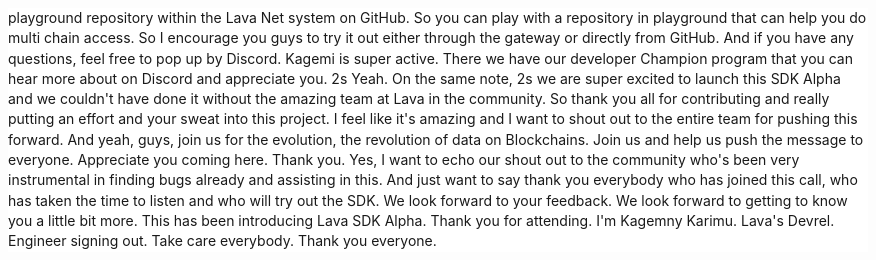 playground repository within the Lava Net system on GitHub. So you can play with a repository in 
playground that can help you do multi chain access. So I encourage you guys to try it out either through 
the gateway or directly from GitHub. And if you have any questions, feel free to pop up by Discord. 
Kagemi is super active. There we have our developer Champion program that you can hear more about 
on Discord and appreciate you. 2s Yeah. On the same note, 2s we are super excited to launch this SDK 
Alpha and we couldn't have done it without the amazing team at Lava in the community. So thank you all 
for contributing and really putting an effort and your sweat into this project. I feel like it's amazing and I 
want to shout out to the entire team for pushing this forward. And yeah, guys, join us for the evolution, 
the revolution of data on Blockchains. Join us and help us push the message to everyone. Appreciate you 
coming here. Thank you. Yes, I want to echo our shout out to the community who's been very 
instrumental in finding bugs already and assisting in this. And just want to say thank you everybody who 
has joined this call, who has taken the time to listen and who will try out the SDK. We look forward to 
your feedback. We look forward to getting to know you a little bit more. This has been introducing Lava 
SDK Alpha. Thank you for attending. I'm Kagemny Karimu. Lava's Devrel. Engineer signing out. Take 
care everybody. Thank you everyone.
